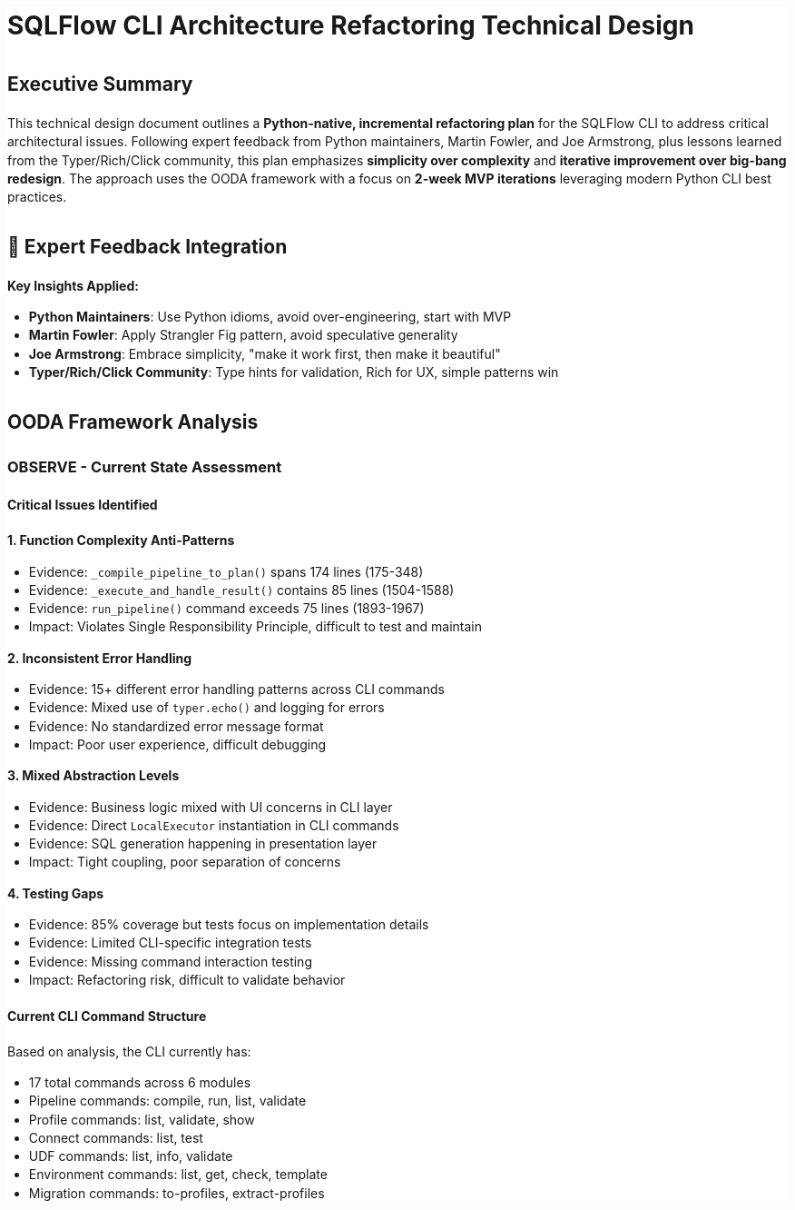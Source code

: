 # SQLFlow CLI Architecture Refactoring Technical Design

## Executive Summary

This technical design document outlines a **Python-native, incremental refactoring plan** for the SQLFlow CLI to address critical architectural issues. Following expert feedback from Python maintainers, Martin Fowler, and Joe Armstrong, plus lessons learned from the Typer/Rich/Click community, this plan emphasizes **simplicity over complexity** and **iterative improvement over big-bang redesign**. The approach uses the OODA framework with a focus on **2-week MVP iterations** leveraging modern Python CLI best practices.

## **🔄 Expert Feedback Integration**

**Key Insights Applied:**
- **Python Maintainers**: Use Python idioms, avoid over-engineering, start with MVP
- **Martin Fowler**: Apply Strangler Fig pattern, avoid speculative generality
- **Joe Armstrong**: Embrace simplicity, "make it work first, then make it beautiful"
- **Typer/Rich/Click Community**: Type hints for validation, Rich for UX, simple patterns win

## OODA Framework Analysis

### OBSERVE - Current State Assessment

#### Critical Issues Identified

**1. Function Complexity Anti-Patterns**
- Evidence: `_compile_pipeline_to_plan()` spans 174 lines (175-348)
- Evidence: `_execute_and_handle_result()` contains 85 lines (1504-1588) 
- Evidence: `run_pipeline()` command exceeds 75 lines (1893-1967)
- Impact: Violates Single Responsibility Principle, difficult to test and maintain

**2. Inconsistent Error Handling**
- Evidence: 15+ different error handling patterns across CLI commands
- Evidence: Mixed use of `typer.echo()` and logging for errors
- Evidence: No standardized error message format
- Impact: Poor user experience, difficult debugging

**3. Mixed Abstraction Levels**
- Evidence: Business logic mixed with UI concerns in CLI layer
- Evidence: Direct `LocalExecutor` instantiation in CLI commands
- Evidence: SQL generation happening in presentation layer
- Impact: Tight coupling, poor separation of concerns

**4. Testing Gaps**
- Evidence: 85% coverage but tests focus on implementation details
- Evidence: Limited CLI-specific integration tests
- Evidence: Missing command interaction testing
- Impact: Refactoring risk, difficult to validate behavior

#### Current CLI Command Structure
Based on analysis, the CLI currently has:
- 17 total commands across 6 modules
- Pipeline commands: compile, run, list, validate
- Profile commands: list, validate, show
- Connect commands: list, test
- UDF commands: list, info, validate
- Environment commands: list, get, check, template
- Migration commands: to-profiles, extract-profiles

